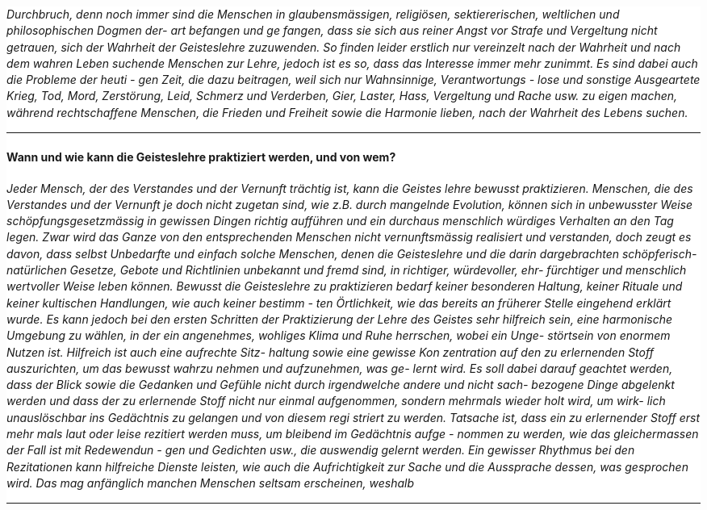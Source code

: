 _Durchbruch, denn noch immer sind die Menschen in glaubensmässigen,_
_religiösen, sektiererischen, weltlichen und philosophischen Dogmen der-_
_art befangen und ge fangen, dass sie sich aus reiner Angst vor Strafe und_
_Vergeltung nicht getrauen, sich der Wahrheit der Geisteslehre zuzuwenden._
_So finden leider erstlich nur vereinzelt nach der Wahrheit und nach dem_
_wahren Leben suchende Menschen zur Lehre, jedoch ist es so, dass das_
_Interesse immer mehr zunimmt. Es sind dabei auch die Probleme der heuti -_
_gen Zeit, die dazu beitragen, weil sich nur Wahnsinnige, Verantwortungs -_
_lose und sonstige Ausgeartete Krieg, Tod, Mord, Zerstörung, Leid, Schmerz_
_und Verderben, Gier, Laster, Hass, Vergeltung und Rache usw. zu eigen_
_machen, während rechtschaffene Menschen, die Frieden und Freiheit_
_sowie die Harmonie lieben, nach der Wahrheit des Lebens suchen._


-----

#### Wann und wie kann die Geisteslehre praktiziert werden, und von wem?
_Jeder Mensch, der des Verstandes und der Vernunft trächtig ist, kann die_
_Geistes lehre bewusst praktizieren. Menschen, die des Verstandes und der_
_Vernunft je doch nicht zugetan sind, wie z.B. durch mangelnde Evolution,_
_können sich in unbewusster Weise schöpfungsgesetzmässig in gewissen_
_Dingen richtig aufführen und ein durchaus menschlich würdiges Verhalten_
_an den Tag legen. Zwar wird das Ganze von den entsprechenden Menschen_
_nicht vernunftsmässig realisiert und verstanden, doch zeugt es davon, dass_
_selbst Unbedarfte und einfach solche Menschen, denen die Geisteslehre_
_und die darin dargebrachten schöpferisch-natürlichen Gesetze, Gebote_
_und Richtlinien unbekannt und fremd sind, in richtiger, würdevoller, ehr-_
_fürchtiger und menschlich wertvoller Weise leben können._
_Bewusst die Geisteslehre zu praktizieren bedarf keiner besonderen Haltung,_
_keiner Rituale und keiner kultischen Handlungen, wie auch keiner bestimm -_
_ten Örtlichkeit, wie das bereits an früherer Stelle eingehend erklärt wurde._
_Es kann jedoch bei den ersten Schritten der Praktizierung der Lehre des_
_Geistes sehr hilfreich sein, eine harmonische Umgebung zu wählen, in der_
_ein angenehmes, wohliges Klima und Ruhe herrschen, wobei ein Unge-_
_störtsein von enormem Nutzen ist. Hilfreich ist auch eine aufrechte Sitz-_
_haltung sowie eine gewisse Kon zentration auf den zu erlernenden Stoff_
_auszurichten, um das bewusst wahrzu nehmen und aufzunehmen, was ge-_
_lernt wird. Es soll dabei darauf geachtet werden, dass der Blick sowie die_
_Gedanken und Gefühle nicht durch irgendwelche andere und nicht sach-_
_bezogene Dinge abgelenkt werden und dass der zu erlernende Stoff nicht_
_nur einmal aufgenommen, sondern mehrmals wieder holt wird, um wirk-_
_lich unauslöschbar ins Gedächtnis zu gelangen und von diesem regi striert_
_zu werden. Tatsache ist, dass ein zu erlernender Stoff erst mehr mals laut_
_oder leise rezitiert werden muss, um bleibend im Gedächtnis aufge -_
_nommen zu werden, wie das gleichermassen der Fall ist mit Redewendun -_
_gen und Gedichten usw., die auswendig gelernt werden. Ein gewisser_
_Rhythmus bei den Rezitationen kann hilfreiche Dienste leisten, wie auch_
_die Aufrichtigkeit zur Sache und die Aussprache dessen, was gesprochen_
_wird. Das mag anfänglich manchen Menschen seltsam erscheinen, weshalb_


-----
